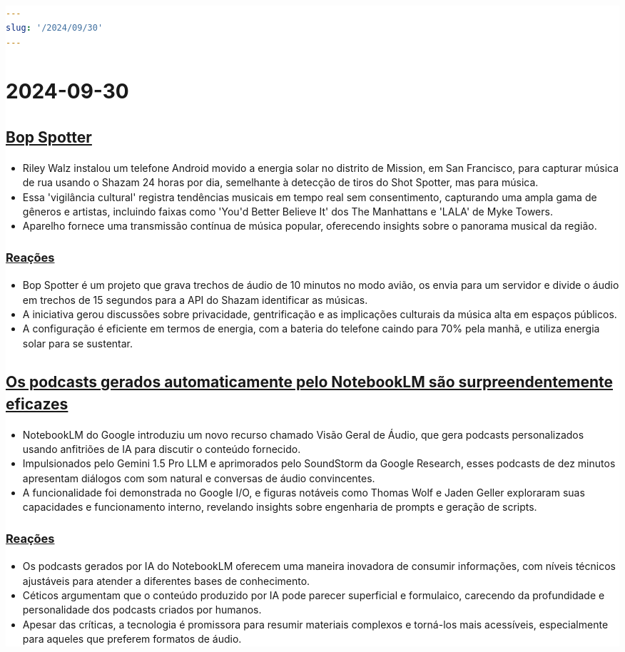 ```yaml
---
slug: '/2024/09/30'
---
```


# 2024-09-30

## [Bop Spotter](https://walzr.com/bop-spotter)

- Riley Walz instalou um telefone Android movido a energia solar no distrito de Mission, em San Francisco, para capturar música de rua usando o Shazam 24 horas por dia, semelhante à detecção de tiros do Shot Spotter, mas para música.
- Essa 'vigilância cultural' registra tendências musicais em tempo real sem consentimento, capturando uma ampla gama de gêneros e artistas, incluindo faixas como 'You'd Better Believe It' dos The Manhattans e 'LALA' de Myke Towers.
- Aparelho fornece uma transmissão contínua de música popular, oferecendo insights sobre o panorama musical da região.

### [Reações](https://news.ycombinator.com/item?id=41694044)

- Bop Spotter é um projeto que grava trechos de áudio de 10 minutos no modo avião, os envia para um servidor e divide o áudio em trechos de 15 segundos para a API do Shazam identificar as músicas.
- A iniciativa gerou discussões sobre privacidade, gentrificação e as implicações culturais da música alta em espaços públicos.
- A configuração é eficiente em termos de energia, com a bateria do telefone caindo para 70% pela manhã, e utiliza energia solar para se sustentar.

## [Os podcasts gerados automaticamente pelo NotebookLM são surpreendentemente eficazes](https://simonwillison.net/2024/Sep/29/notebooklm-audio-overview/)

- NotebookLM do Google introduziu um novo recurso chamado Visão Geral de Áudio, que gera podcasts personalizados usando anfitriões de IA para discutir o conteúdo fornecido.
- Impulsionados pelo Gemini 1.5 Pro LLM e aprimorados pelo SoundStorm da Google Research, esses podcasts de dez minutos apresentam diálogos com som natural e conversas de áudio convincentes.
- A funcionalidade foi demonstrada no Google I/O, e figuras notáveis como Thomas Wolf e Jaden Geller exploraram suas capacidades e funcionamento interno, revelando insights sobre engenharia de prompts e geração de scripts.

### [Reações](https://news.ycombinator.com/item?id=41693087)

- Os podcasts gerados por IA do NotebookLM oferecem uma maneira inovadora de consumir informações, com níveis técnicos ajustáveis para atender a diferentes bases de conhecimento.
- Céticos argumentam que o conteúdo produzido por IA pode parecer superficial e formulaico, carecendo da profundidade e personalidade dos podcasts criados por humanos.
- Apesar das críticas, a tecnologia é promissora para resumir materiais complexos e torná-los mais acessíveis, especialmente para aqueles que preferem formatos de áudio.

